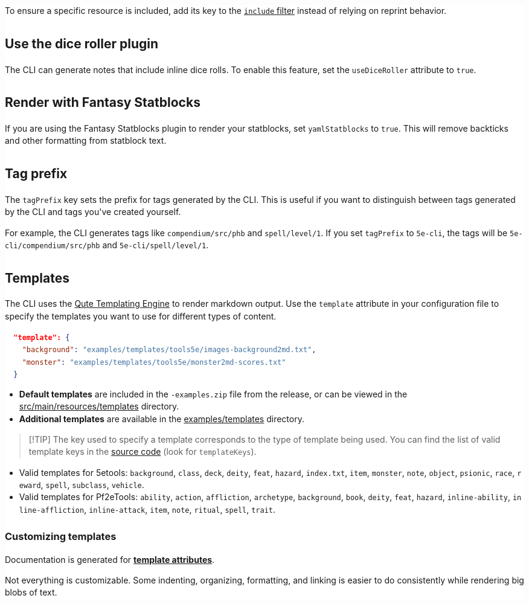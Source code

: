To ensure a specific resource is included, add its key to the [`include` filter](#including-specific-content-with-include) instead of relying on reprint behavior.

## Use the dice roller plugin

The CLI can generate notes that include inline dice rolls. To enable this feature, set the `useDiceRoller` attribute to `true`.

## Render with Fantasy Statblocks

If you are using the Fantasy Statblocks plugin to render your statblocks, set `yamlStatblocks` to `true`. This will remove backticks and other formatting from statblock text.

## Tag prefix

The `tagPrefix` key sets the prefix for tags generated by the CLI. This is useful if you want to distinguish between tags generated by the CLI and tags you've created yourself.

For example, the CLI generates tags like `compendium/src/phb` and `spell/level/1`. If you set `tagPrefix` to `5e-cli`, the tags will be `5e-cli/compendium/src/phb` and `5e-cli/spell/level/1`.

## Templates

The CLI uses the [Qute Templating Engine](https://quarkus.io/guides/qute) to render markdown output. Use the `template` attribute in your configuration file to specify the templates you want to use for different types of content.

``` json
  "template": {
    "background": "examples/templates/tools5e/images-background2md.txt",
    "monster": "examples/templates/tools5e/monster2md-scores.txt"
  }
```

- **Default templates** are included in the `-examples.zip` file from the release, or can be viewed in the [src/main/resources/templates](../src/main/resources/templates) directory.
- **Additional templates** are available in the [examples/templates](../examples/templates) directory.

> [!TIP] The key used to specify a template corresponds to the type of template being used. You can find the list of valid template keys in the [source code](../src/main/resources/convertData.json) (look for `templateKeys`).

- Valid templates for 5etools: `background`, `class`, `deck`, `deity`, `feat`, `hazard`, `index.txt`, `item`, `monster`, `note`, `object`, `psionic`, `race`, `reward`, `spell`, `subclass`, `vehicle`.
- Valid templates for Pf2eTools: `ability`, `action`, `affliction`, `archetype`, `background`, `book`, `deity`, `feat`, `hazard`, `inline-ability`, `inline-affliction`, `inline-attack`, `item`, `note`, `ritual`, `spell`, `trait`.

### Customizing templates

Documentation is generated for [**template attributes**](./templates/).

Not everything is customizable. Some indenting, organizing, formatting, and linking is easier to do consistently while rendering big blobs of text.


[^1]: The working directory is the directory you were in (in the terminal) when you launched the CLI. See <https://en.wikipedia.org/wiki/Working_directory> for more information
[^2]: Example/explanation of absolute vs. relative path: <https://stackoverflow.com/a/10288252>. If you're using relative paths with the CLI, they should be relative to the working directory (see [^1]).
[^3]: A URL is a uniform resource locator, more information at <https://en.wikipedia.org/wiki/URL>.